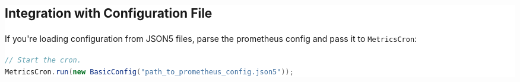 ```java
```

Integration with Configuration File
-----------------------------------

If you're loading configuration from JSON5 files, parse the prometheus config and pass it to `MetricsCron`:

```java
// Start the cron.
MetricsCron.run(new BasicConfig("path_to_prometheus_config.json5"));
```
